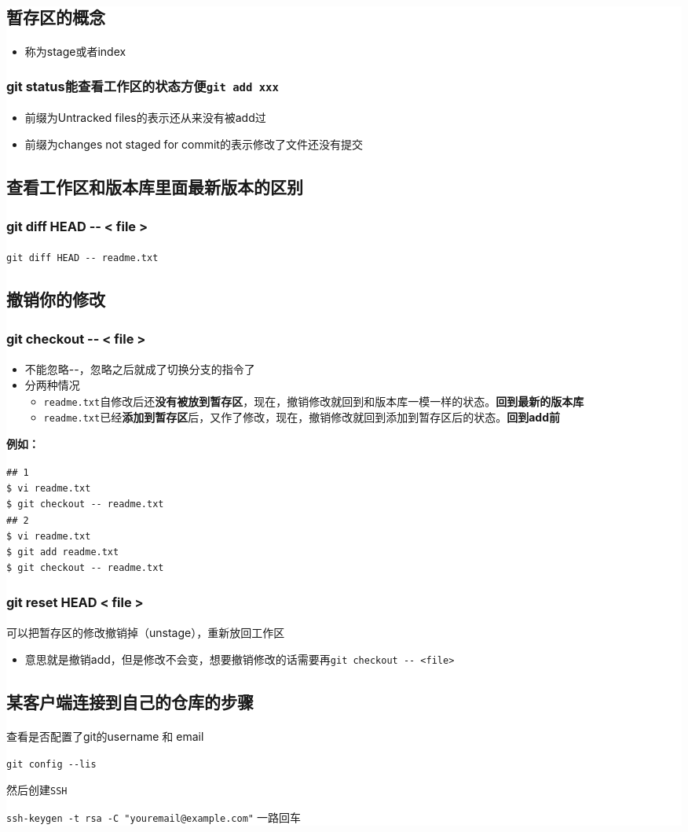## 暂存区的概念
- 称为stage或者index

### git status能查看工作区的状态方便`git add xxx`

- 前缀为Untracked files的表示还从来没有被add过

- 前缀为changes not staged for commit的表示修改了文件还没有提交

## 查看工作区和版本库里面最新版本的区别

### git diff HEAD -- < file >

`git diff HEAD -- readme.txt`

## 撤销你的修改

### git checkout -- < file >

- 不能忽略--，忽略之后就成了切换分支的指令了
- 分两种情况
  - `readme.txt`自修改后还**没有被放到暂存区**，现在，撤销修改就回到和版本库一模一样的状态。**回到最新的版本库**
  - `readme.txt`已经**添加到暂存区**后，又作了修改，现在，撤销修改就回到添加到暂存区后的状态。**回到add前**

**例如：**

```git
## 1
$ vi readme.txt
$ git checkout -- readme.txt
## 2
$ vi readme.txt
$ git add readme.txt
$ git checkout -- readme.txt
```

### git reset HEAD < file >

可以把暂存区的修改撤销掉（unstage），重新放回工作区

- 意思就是撤销add，但是修改不会变，想要撤销修改的话需要再`git checkout -- <file>`



## 某客户端连接到自己的仓库的步骤

查看是否配置了git的username 和 email

`git config --lis`

然后创建`SSH`

`ssh-keygen -t rsa -C "youremail@example.com"` 一路回车
